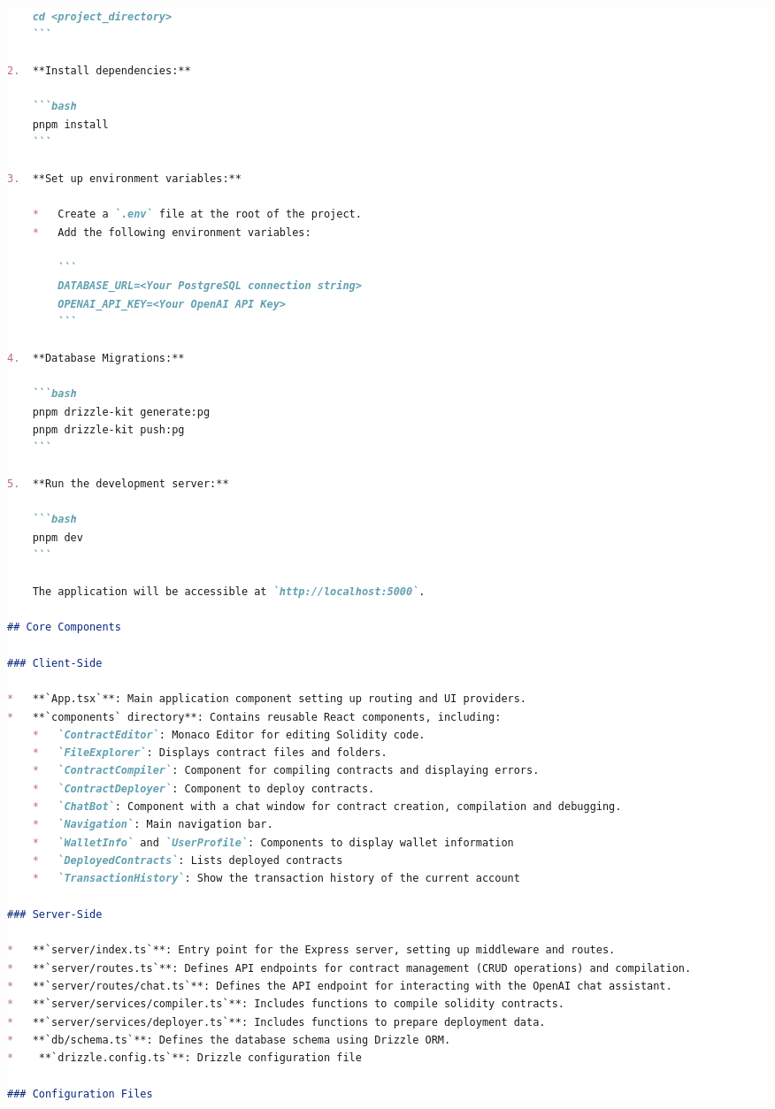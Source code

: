 ```markdown
    cd <project_directory>
    ```

2.  **Install dependencies:**

    ```bash
    pnpm install
    ```

3.  **Set up environment variables:**

    *   Create a `.env` file at the root of the project.
    *   Add the following environment variables:

        ```
        DATABASE_URL=<Your PostgreSQL connection string>
        OPENAI_API_KEY=<Your OpenAI API Key>
        ```

4.  **Database Migrations:**

    ```bash
    pnpm drizzle-kit generate:pg
    pnpm drizzle-kit push:pg
    ```

5.  **Run the development server:**

    ```bash
    pnpm dev
    ```

    The application will be accessible at `http://localhost:5000`.

## Core Components

### Client-Side

*   **`App.tsx`**: Main application component setting up routing and UI providers.
*   **`components` directory**: Contains reusable React components, including:
    *   `ContractEditor`: Monaco Editor for editing Solidity code.
    *   `FileExplorer`: Displays contract files and folders.
    *   `ContractCompiler`: Component for compiling contracts and displaying errors.
    *   `ContractDeployer`: Component to deploy contracts.
    *   `ChatBot`: Component with a chat window for contract creation, compilation and debugging.
    *   `Navigation`: Main navigation bar.
    *   `WalletInfo` and `UserProfile`: Components to display wallet information
    *   `DeployedContracts`: Lists deployed contracts
    *   `TransactionHistory`: Show the transaction history of the current account

### Server-Side

*   **`server/index.ts`**: Entry point for the Express server, setting up middleware and routes.
*   **`server/routes.ts`**: Defines API endpoints for contract management (CRUD operations) and compilation.
*   **`server/routes/chat.ts`**: Defines the API endpoint for interacting with the OpenAI chat assistant.
*   **`server/services/compiler.ts`**: Includes functions to compile solidity contracts.
*   **`server/services/deployer.ts`**: Includes functions to prepare deployment data.
*   **`db/schema.ts`**: Defines the database schema using Drizzle ORM.
*    **`drizzle.config.ts`**: Drizzle configuration file

### Configuration Files
```